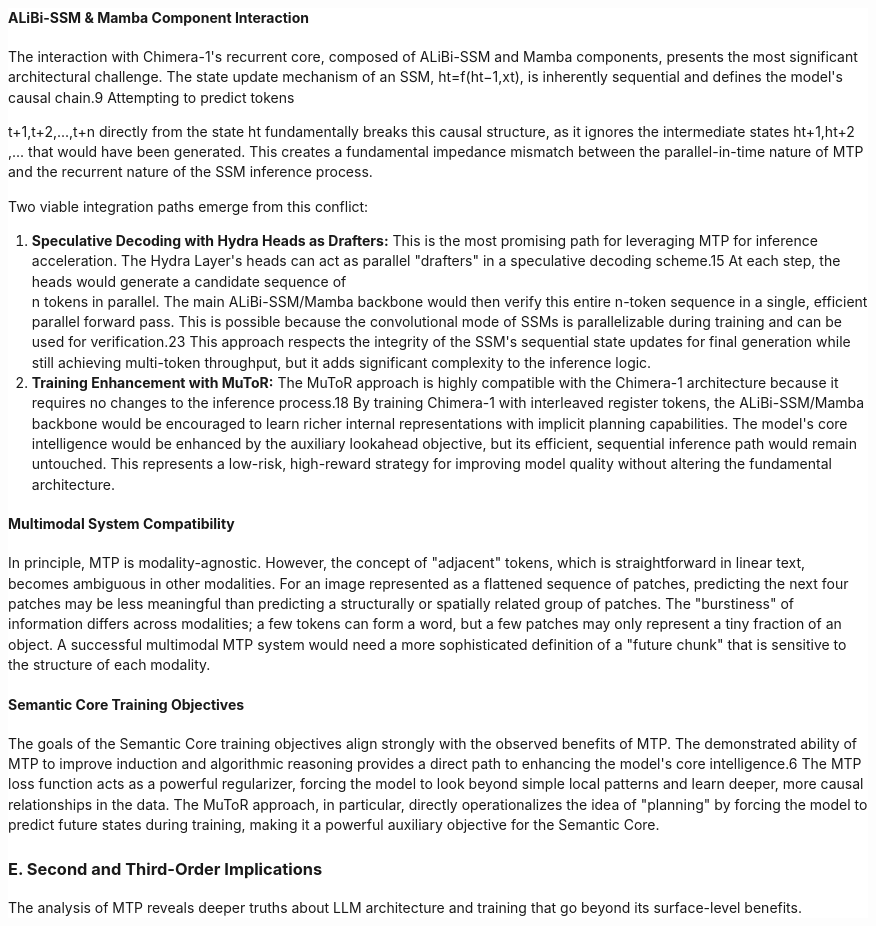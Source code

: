#### **ALiBi-SSM & Mamba Component Interaction**

The interaction with Chimera-1's recurrent core, composed of ALiBi-SSM and Mamba components, presents the most significant architectural challenge. The state update mechanism of an SSM, ht​=f(ht−1​,xt​), is inherently sequential and defines the model's causal chain.9 Attempting to predict tokens

t+1,t+2,...,t+n directly from the state ht​ fundamentally breaks this causal structure, as it ignores the intermediate states ht+1​,ht+2​,... that would have been generated. This creates a fundamental impedance mismatch between the parallel-in-time nature of MTP and the recurrent nature of the SSM inference process.

Two viable integration paths emerge from this conflict:

1. **Speculative Decoding with Hydra Heads as Drafters:** This is the most promising path for leveraging MTP for inference acceleration. The Hydra Layer's heads can act as parallel "drafters" in a speculative decoding scheme.15 At each step, the heads would generate a candidate sequence of  
   n tokens in parallel. The main ALiBi-SSM/Mamba backbone would then verify this entire n-token sequence in a single, efficient parallel forward pass. This is possible because the convolutional mode of SSMs is parallelizable during training and can be used for verification.23 This approach respects the integrity of the SSM's sequential state updates for final generation while still achieving multi-token throughput, but it adds significant complexity to the inference logic.  
2. **Training Enhancement with MuToR:** The MuToR approach is highly compatible with the Chimera-1 architecture because it requires no changes to the inference process.18 By training Chimera-1 with interleaved register tokens, the ALiBi-SSM/Mamba backbone would be encouraged to learn richer internal representations with implicit planning capabilities. The model's core intelligence would be enhanced by the auxiliary lookahead objective, but its efficient, sequential inference path would remain untouched. This represents a low-risk, high-reward strategy for improving model quality without altering the fundamental architecture.

#### **Multimodal System Compatibility**

In principle, MTP is modality-agnostic. However, the concept of "adjacent" tokens, which is straightforward in linear text, becomes ambiguous in other modalities. For an image represented as a flattened sequence of patches, predicting the next four patches may be less meaningful than predicting a structurally or spatially related group of patches. The "burstiness" of information differs across modalities; a few tokens can form a word, but a few patches may only represent a tiny fraction of an object. A successful multimodal MTP system would need a more sophisticated definition of a "future chunk" that is sensitive to the structure of each modality.

#### **Semantic Core Training Objectives**

The goals of the Semantic Core training objectives align strongly with the observed benefits of MTP. The demonstrated ability of MTP to improve induction and algorithmic reasoning provides a direct path to enhancing the model's core intelligence.6 The MTP loss function acts as a powerful regularizer, forcing the model to look beyond simple local patterns and learn deeper, more causal relationships in the data. The MuToR approach, in particular, directly operationalizes the idea of "planning" by forcing the model to predict future states during training, making it a powerful auxiliary objective for the Semantic Core.

### **E. Second and Third-Order Implications**

The analysis of MTP reveals deeper truths about LLM architecture and training that go beyond its surface-level benefits.

